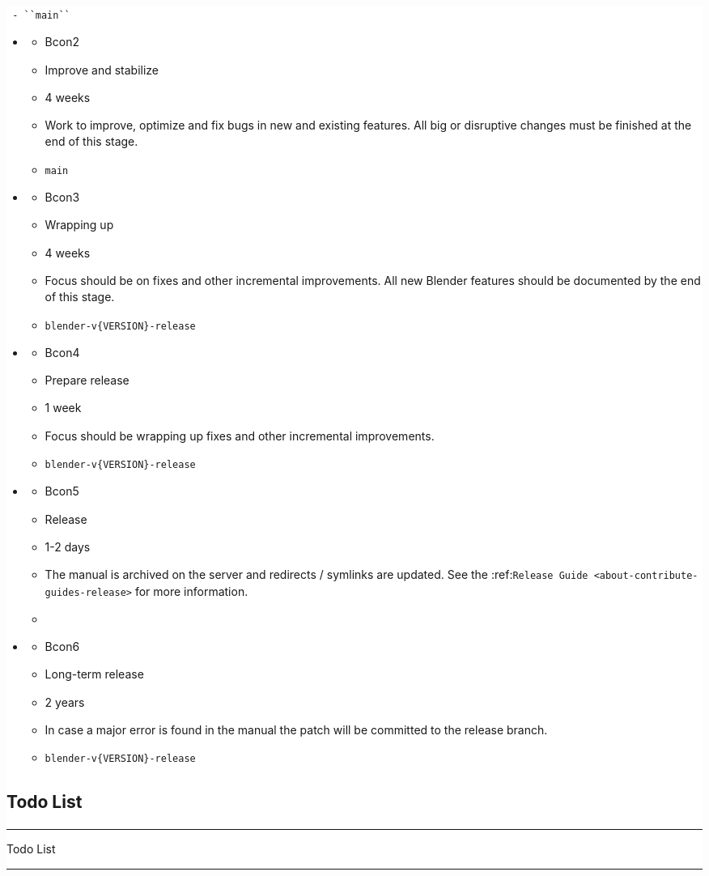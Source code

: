      - ``main``

   * - Bcon2

     - Improve and stabilize

     - 4 weeks

     - Work to improve, optimize and fix bugs in new and existing features.
       All big or disruptive changes must be finished at the end of this stage.

     - ``main``

   * - Bcon3

     - Wrapping up

     - 4 weeks

     - Focus should be on fixes and other incremental improvements.
       All new Blender features should be documented by the end of this stage.

     - ``blender-v{VERSION}-release``

   * - Bcon4

     - Prepare release

     - 1 week

     - Focus should be wrapping up fixes and other incremental improvements.

     - ``blender-v{VERSION}-release``

   * - Bcon5

     - Release

     - 1-2 days

     - The manual is archived on the server and redirects / symlinks are updated.
       See the :ref:`Release Guide <about-contribute-guides-release>` for more information.

     -

   * - Bcon6

     - Long-term release

     - 2 years

     - In case a major error is found in the manual the patch will be committed to the release branch.

     - ``blender-v{VERSION}-release``


## Todo List


*********
Todo List
*********
